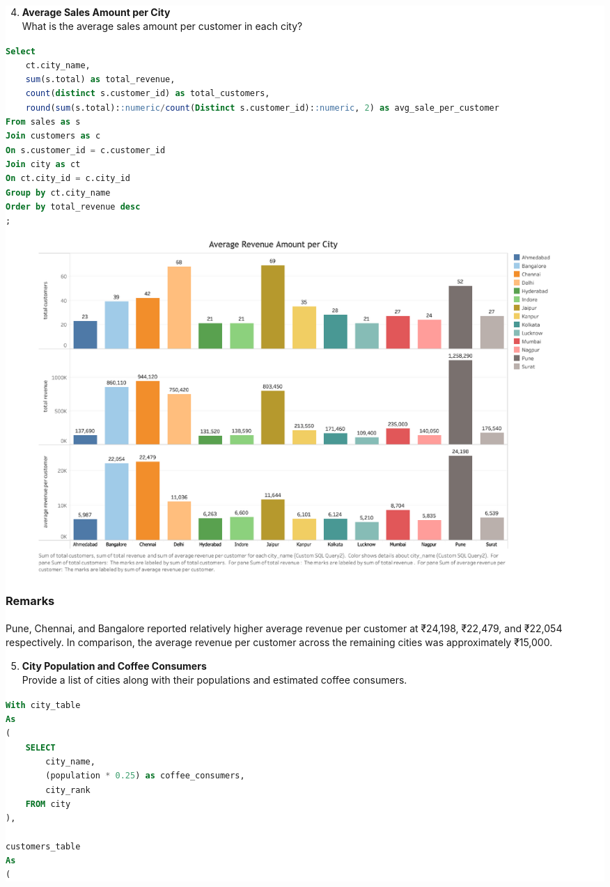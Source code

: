 4. **Average Sales Amount per City**  
   What is the average sales amount per customer in each city?
```sql
Select
	ct.city_name,
	sum(s.total) as total_revenue,
	count(distinct s.customer_id) as total_customers,
	round(sum(s.total)::numeric/count(Distinct s.customer_id)::numeric, 2) as avg_sale_per_customer
From sales as s 
Join customers as c
On s.customer_id = c.customer_id
Join city as ct
On ct.city_id = c.city_id
Group by ct.city_name
Order by total_revenue desc
;
```
![](https://github.com/kblaryea/Morning_Coffee_SQL/blob/main/Slide6.png)

### Remarks
Pune, Chennai, and Bangalore reported relatively higher average revenue per customer at ₹24,198, ₹22,479, and ₹22,054 respectively. In comparison, the average revenue per customer across the remaining cities was approximately ₹15,000.

5. **City Population and Coffee Consumers**  
   Provide a list of cities along with their populations and estimated coffee consumers.
```sql
With city_table 
As
(
	SELECT 
		city_name,
		(population * 0.25) as coffee_consumers,
		city_rank
	FROM city
),

customers_table
As
(
```